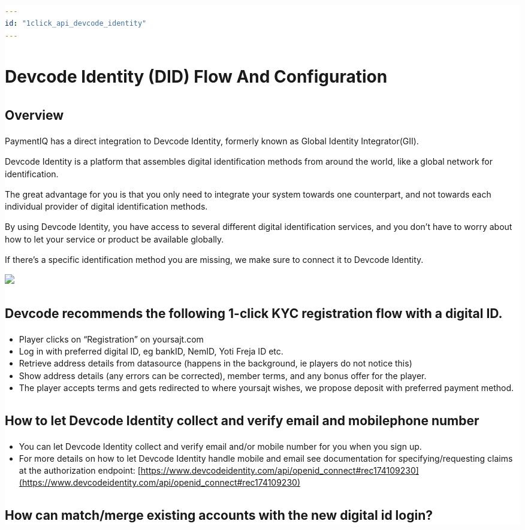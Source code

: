 ```yaml
---
id: "1click_api_devcode_identity"
---
```


# Devcode Identity (DID) Flow And Configuration


## Overview

PaymentIQ has a direct integration to Devcode Identity, formerly known as Global Identity Integrator(GII).

Devcode Identity is a platform that assembles digital identification methods from around the world, like a global network for identification.

The great advantage for you is that you only need to integrate your system towards one counterpart, and not towards each individual provider of digital identification methods.

By using Devcode Identity, you have access to several different digital identification services, and you don’t have to worry about how to let your service or product be available globally.

If there’s a specific identification method you are missing, we make sure to connect it to Devcode Identity.

![](/img/1clickapi/gii-intro.png)

## Devcode recommends the following 1-click KYC registration flow with a digital ID.

* Player clicks on “Registration” on yoursajt.com
* Log in with preferred digital ID, eg bankID, NemID, Yoti Freja ID etc.
* Retrieve address details from datasource (happens in the background, ie players do not notice this)
* Show address details (any errors can be corrected), member terms, and any bonus offer for the player.
* The player accepts terms and gets redirected to where yoursajt wishes, we propose deposit with preferred payment method.

## How to let Devcode Identity collect and verify email and mobilephone number

* You can let Devcode Identity collect and verify email and/or mobile number for you when you sign up.
* For more details on how to let Devcode Identity handle mobile and email see documentation for specifying/requesting claims at the authorization endpoint: [https://www.devcodeidentity.com/api/openid_connect#rec174109230](https://www.devcodeidentity.com/api/openid_connect#rec174109230)

## How can match/merge existing accounts with the new digital id login?
